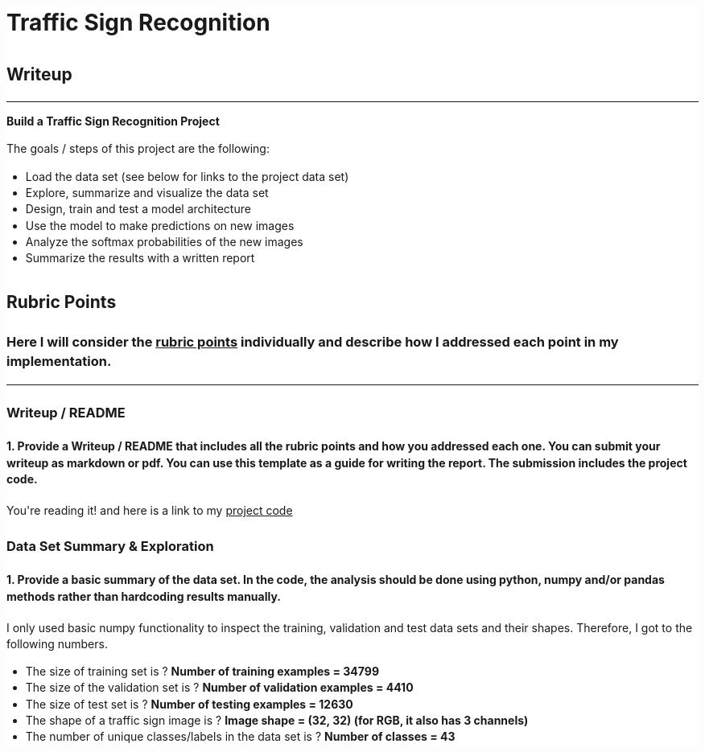 # **Traffic Sign Recognition**

## Writeup

---

**Build a Traffic Sign Recognition Project**

The goals / steps of this project are the following:
* Load the data set (see below for links to the project data set)
* Explore, summarize and visualize the data set
* Design, train and test a model architecture
* Use the model to make predictions on new images
* Analyze the softmax probabilities of the new images
* Summarize the results with a written report


[//]: # (Image References)

[image1]: ./report_resources/data_distribution1.png "Data Sets Distributions 1"
[image2]: ./report_resources/data_distribution2.png "Data Sets Distributions 2"
[image3]: ./report_resources/preprocessed_image.png "Pre-processed Image"
[image4]: ./traffic_signs/2.jpg "Traffic Sign 1"
[image5]: ./traffic_signs/9.jpg "Traffic Sign 2"
[image6]: ./traffic_signs/11.jpg "Traffic Sign 3"
[image7]: ./traffic_signs/18.jpg "Traffic Sign 4"
[image8]: ./traffic_signs/32.jpg "Traffic Sign 5"
[image9]: ./report_resources/top5_1.png "Top 5 Softmax for Image 1"
[image10]: ./report_resources/top5_2.png "Top 5 Softmax for Image 2"
[image11]: ./report_resources/top5_3.png "Top 5 Softmax for Image 3"
[image12]: ./report_resources/top5_4.png "Top 5 Softmax for Image 4"
[image13]: ./report_resources/top5_5.png "Top 5 Softmax for Image 5"
[image14]: ./report_resources/activations0.png "Activations for Image 1"
[image15]: ./report_resources/activations1.png "Activations for Image 2"
[image16]: ./report_resources/activations2.png "Activations for Image 3"
[image17]: ./report_resources/activations3.png "Activations for Image 4"
[image18]: ./report_resources/activations4.png "Activations for Image 5"
[image19]: ./report_resources/activations2_2.png "Activations for a Training Set Image from Label 2"
[image20]: ./report_resources/activations2_17.png "Activations for a Training Set Image from Label 17"


## Rubric Points
### Here I will consider the [rubric points](https://review.udacity.com/#!/rubrics/481/view) individually and describe how I addressed each point in my implementation.

---
### Writeup / README

#### 1. Provide a Writeup / README that includes all the rubric points and how you addressed each one. You can submit your writeup as markdown or pdf. You can use this template as a guide for writing the report. The submission includes the project code.

You're reading it! and here is a link to my [project code](https://github.com/vburca/SDC-ND/blob/master/projects/p2-traffic_sign_classifier/Traffic_Sign_Classifier.ipynb)


### Data Set Summary & Exploration

#### 1. Provide a basic summary of the data set. In the code, the analysis should be done using python, numpy and/or pandas methods rather than hardcoding results manually.

I only used basic numpy functionality to inspect the training, validation and test data sets and their shapes. Therefore, I got to the following numbers.

* The size of training set is ? **Number of training examples = 34799**
* The size of the validation set is ? **Number of validation examples = 4410**
* The size of test set is ? **Number of testing examples = 12630**
* The shape of a traffic sign image is ? **Image shape = (32, 32) (for RGB, it also has 3 channels)**
* The number of unique classes/labels in the data set is ? **Number of classes = 43**
